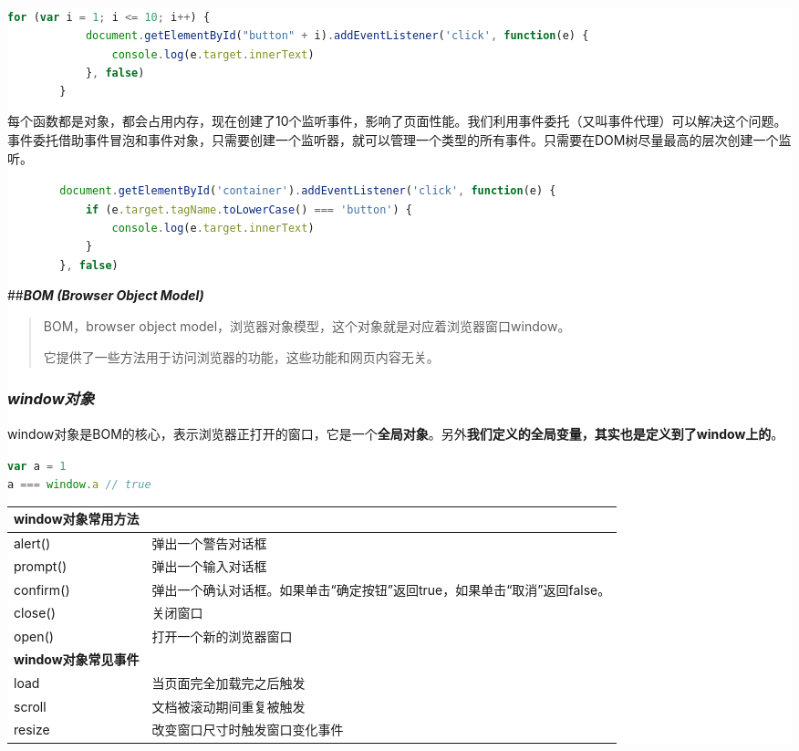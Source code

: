 ```js
for (var i = 1; i <= 10; i++) {
            document.getElementById("button" + i).addEventListener('click', function(e) {
                console.log(e.target.innerText)
            }, false)
        }
```

每个函数都是对象，都会占用内存，现在创建了10个监听事件，影响了页面性能。我们利用事件委托（又叫事件代理）可以解决这个问题。事件委托借助事件冒泡和事件对象，只需要创建一个监听器，就可以管理一个类型的所有事件。只需要在DOM树尽量最高的层次创建一个监听。

```js
        document.getElementById('container').addEventListener('click', function(e) {
            if (e.target.tagName.toLowerCase() === 'button') {
            	console.log(e.target.innerText)
            }
        }, false)
```



##***BOM (Browser Object Model)***

> BOM，browser object model，浏览器对象模型，这个对象就是对应着浏览器窗口window。
>
> 它提供了一些方法用于访问浏览器的功能，这些功能和网页内容无关。



### ***window对象***

window对象是BOM的核心，表示浏览器正打开的窗口，它是一个**全局对象**。另外**我们定义的全局变量，其实也是定义到了window上的**。

```js
var a = 1
a === window.a // true
```

| window对象常用方法     |                                                              |
| ---------------------- | ------------------------------------------------------------ |
| alert()                | 弹出一个警告对话框                                           |
| prompt()               | 弹出一个输入对话框                                           |
| confirm()              | 弹出一个确认对话框。如果单击“确定按钮”返回true，如果单击“取消”返回false。 |
| close()                | 关闭窗口                                                     |
| open()                 | 打开一个新的浏览器窗口                                       |
| **window对象常见事件** |                                                              |
| load                   | 当页面完全加载完之后触发                                     |
| scroll                 | 文档被滚动期间重复被触发                                     |
| resize                 | 改变窗口尺寸时触发窗口变化事件                               |


